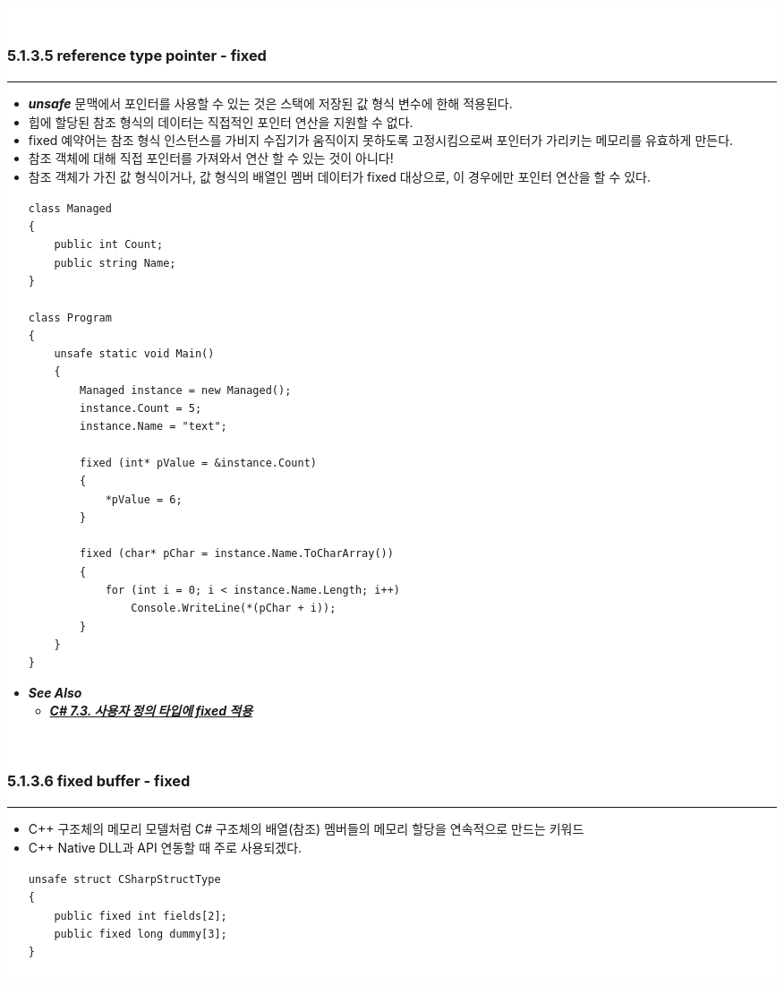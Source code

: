 
　

### 5.1.3.5 reference type pointer - fixed
---
- ***unsafe*** 문맥에서 포인터를 사용할 수 있는 것은 스택에 저장된 값 형식 변수에 한해 적용된다.
- 힙에 할당된 참조 형식의 데이터는 직접적인 포인터 연산을 지원할 수 없다.
- fixed 예약어는 참조 형식 인스턴스를 가비지 수집기가 움직이지 못하도록 고정시킴으로써 포인터가 가리키는 메모리를 유효하게 만든다.
- 참조 객체에 대해 직접 포인터를 가져와서 연산 할 수 있는 것이 아니다!
- 참조 객체가 가진 값 형식이거나, 값 형식의 배열인 멤버 데이터가 fixed 대상으로, 이 경우에만 포인터 연산을 할 수 있다.
    ```
    class Managed
    {
        public int Count;
        public string Name;
    }
    
    class Program
    {
        unsafe static void Main()
        {
            Managed instance = new Managed();
            instance.Count = 5;
            instance.Name = "text";
    
            fixed (int* pValue = &instance.Count)
            {
                *pValue = 6;
            }
    
            fixed (char* pChar = instance.Name.ToCharArray())
            {
                for (int i = 0; i < instance.Name.Length; i++)
                    Console.WriteLine(*(pChar + i));
            }
        }
    }
    ```
- ***See Also***
    - [***C# 7.3. 사용자 정의 타입에 fixed 적용***](https://github.com/icodes-studio/wiki/blob/main/STUDY%2BRND/Begining%20C%23/%5BC%23%5D%2007.3%20summary.md#152-%EC%82%AC%EC%9A%A9%EC%9E%90-%EC%A0%95%EC%9D%98-%ED%83%80%EC%9E%85%EC%97%90-fixed-%EC%A0%81%EC%9A%A9-%EA%B0%80%EB%8A%A5)


　

### 5.1.3.6 fixed buffer - fixed
---
- C++ 구조체의 메모리 모델처럼 C# 구조체의 배열(참조) 멤버들의 메모리 할당을 연속적으로 만드는 키워드
- C++ Native DLL과 API 연동할 때 주로 사용되겠다.
    ```
    unsafe struct CSharpStructType
    {
        public fixed int fields[2];
        public fixed long dummy[3];
    }
    